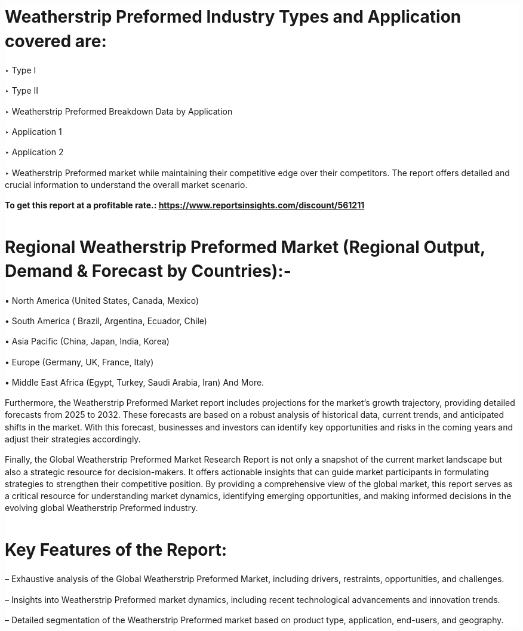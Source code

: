 # <strong>Weatherstrip Preformed Industry Types and Application covered are:</strong>

‣ Type I

   ‣ Type II

‣ Weatherstrip Preformed Breakdown Data by Application

   ‣ Application 1

   ‣ Application 2

   ‣ Weatherstrip Preformed market while maintaining their competitive edge over their competitors. The report offers detailed and crucial information to understand the overall market scenario.

<strong>To get this report at a profitable rate.: <a href=https://www.reportsinsights.com/discount/561211>https://www.reportsinsights.com/discount/561211</a></strong>

# <strong>Regional Weatherstrip Preformed Market (Regional Output, Demand &amp; Forecast by Countries):-</strong>

• North America (United States, Canada, Mexico)

• South America ( Brazil, Argentina, Ecuador, Chile)

• Asia Pacific (China, Japan, India, Korea)

• Europe (Germany, UK, France, Italy)

• Middle East Africa (Egypt, Turkey, Saudi Arabia, Iran) And More.

Furthermore, the Weatherstrip Preformed Market report includes projections for the market’s growth trajectory, providing detailed forecasts from 2025 to 2032. These forecasts are based on a robust analysis of historical data, current trends, and anticipated shifts in the market. With this forecast, businesses and investors can identify key opportunities and risks in the coming years and adjust their strategies accordingly.

Finally, the Global Weatherstrip Preformed Market Research Report is not only a snapshot of the current market landscape but also a strategic resource for decision-makers. It offers actionable insights that can guide market participants in formulating strategies to strengthen their competitive position. By providing a comprehensive view of the global market, this report serves as a critical resource for understanding market dynamics, identifying emerging opportunities, and making informed decisions in the evolving global Weatherstrip Preformed industry.

# <strong>Key Features of the Report:</strong>

– Exhaustive analysis of the Global Weatherstrip Preformed Market, including drivers, restraints, opportunities, and challenges.

– Insights into Weatherstrip Preformed market dynamics, including recent technological advancements and innovation trends.

– Detailed segmentation of the Weatherstrip Preformed market based on product type, application, end-users, and geography.
